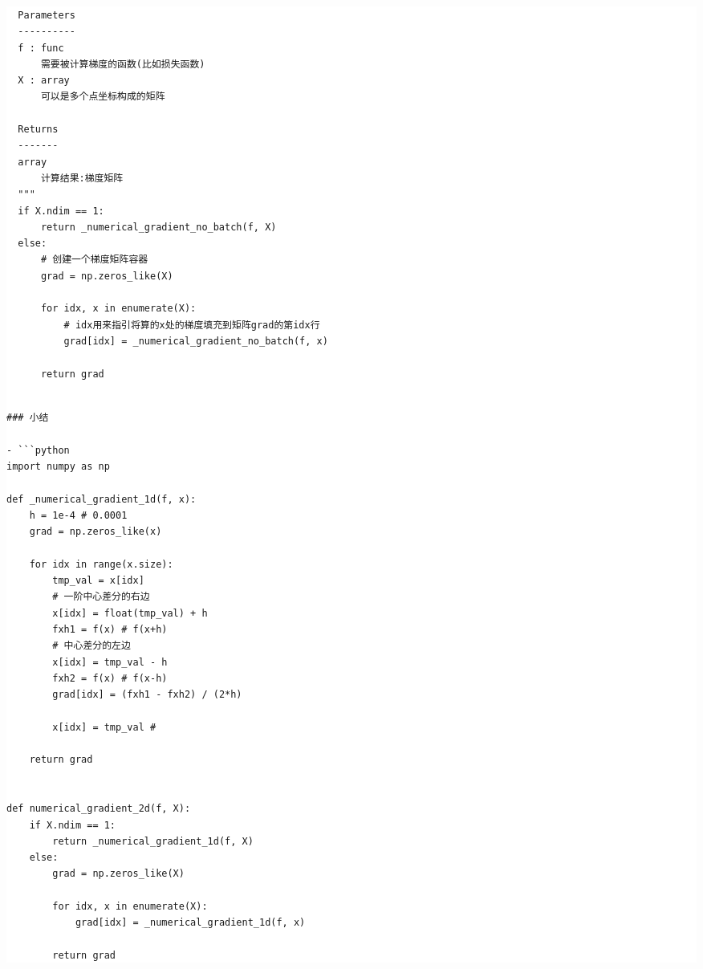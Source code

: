       Parameters
      ----------
      f : func
          需要被计算梯度的函数(比如损失函数)
      X : array
          可以是多个点坐标构成的矩阵
  
      Returns
      -------
      array
          计算结果:梯度矩阵
      """
      if X.ndim == 1:
          return _numerical_gradient_no_batch(f, X)
      else:
          # 创建一个梯度矩阵容器
          grad = np.zeros_like(X)
          
          for idx, x in enumerate(X):
              # idx用来指引将算的x处的梯度填充到矩阵grad的第idx行
              grad[idx] = _numerical_gradient_no_batch(f, x)
          
          return grad
  
  ```

### 小结

- ```python
  import numpy as np
  
  def _numerical_gradient_1d(f, x):
      h = 1e-4 # 0.0001
      grad = np.zeros_like(x)
      
      for idx in range(x.size):
          tmp_val = x[idx]
          # 一阶中心差分的右边
          x[idx] = float(tmp_val) + h
          fxh1 = f(x) # f(x+h)
          # 中心差分的左边
          x[idx] = tmp_val - h 
          fxh2 = f(x) # f(x-h)
          grad[idx] = (fxh1 - fxh2) / (2*h)
          
          x[idx] = tmp_val # 
          
      return grad
  
  
  def numerical_gradient_2d(f, X):
      if X.ndim == 1:
          return _numerical_gradient_1d(f, X)
      else:
          grad = np.zeros_like(X)
          
          for idx, x in enumerate(X):
              grad[idx] = _numerical_gradient_1d(f, x)
          
          return grad
  ```
